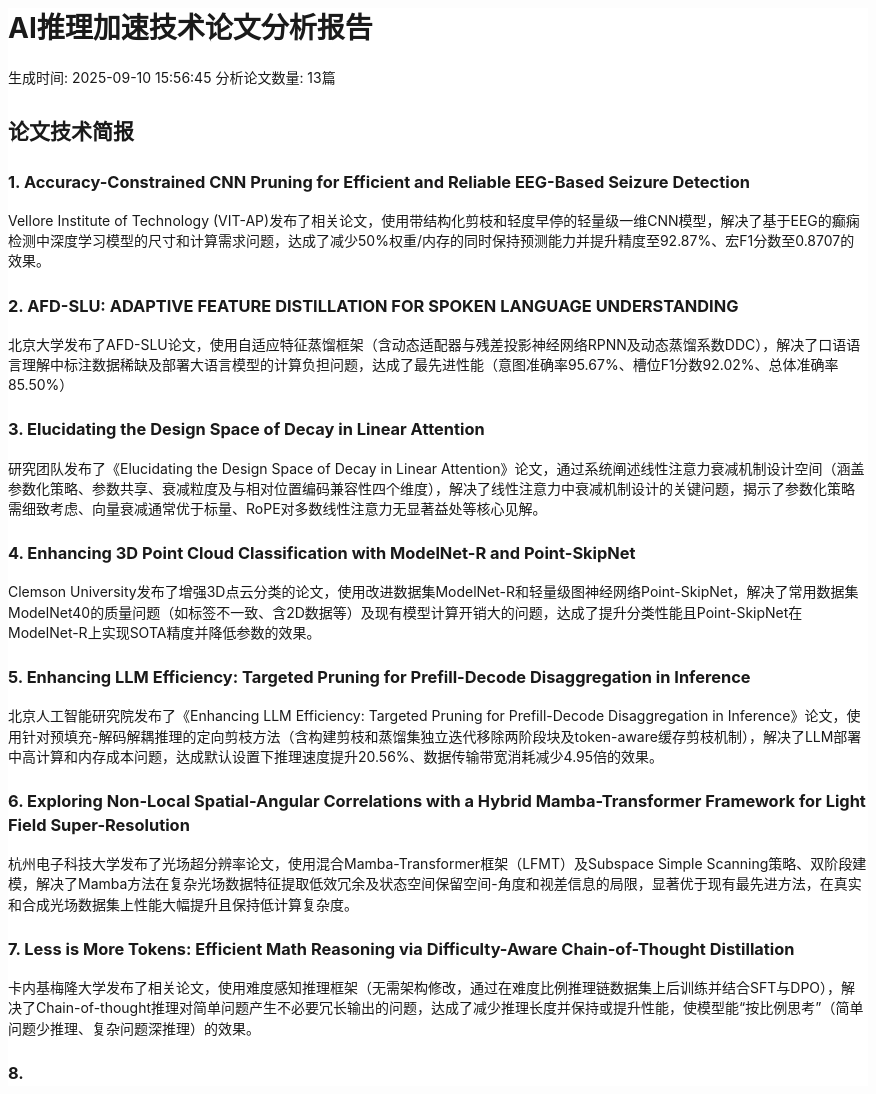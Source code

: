 # AI推理加速技术论文分析报告
生成时间: 2025-09-10 15:56:45
分析论文数量: 13篇

## 论文技术简报

### 1. Accuracy-Constrained CNN Pruning for Efficient and Reliable EEG-Based Seizure Detection

Vellore Institute of Technology (VIT-AP)发布了相关论文，使用带结构化剪枝和轻度早停的轻量级一维CNN模型，解决了基于EEG的癫痫检测中深度学习模型的尺寸和计算需求问题，达成了减少50%权重/内存的同时保持预测能力并提升精度至92.87%、宏F1分数至0.8707的效果。

### 2. AFD-SLU: ADAPTIVE FEATURE DISTILLATION FOR SPOKEN LANGUAGE UNDERSTANDING

北京大学发布了AFD-SLU论文，使用自适应特征蒸馏框架（含动态适配器与残差投影神经网络RPNN及动态蒸馏系数DDC），解决了口语语言理解中标注数据稀缺及部署大语言模型的计算负担问题，达成了最先进性能（意图准确率95.67%、槽位F1分数92.02%、总体准确率85.50%）

### 3. Elucidating the Design Space of Decay in Linear Attention

研究团队发布了《Elucidating the Design Space of Decay in Linear Attention》论文，通过系统阐述线性注意力衰减机制设计空间（涵盖参数化策略、参数共享、衰减粒度及与相对位置编码兼容性四个维度），解决了线性注意力中衰减机制设计的关键问题，揭示了参数化策略需细致考虑、向量衰减通常优于标量、RoPE对多数线性注意力无显著益处等核心见解。

### 4. Enhancing 3D Point Cloud Classification with ModelNet-R and Point-SkipNet

Clemson University发布了增强3D点云分类的论文，使用改进数据集ModelNet-R和轻量级图神经网络Point-SkipNet，解决了常用数据集ModelNet40的质量问题（如标签不一致、含2D数据等）及现有模型计算开销大的问题，达成了提升分类性能且Point-SkipNet在ModelNet-R上实现SOTA精度并降低参数的效果。

### 5. Enhancing LLM Efficiency: Targeted Pruning for Prefill-Decode Disaggregation in Inference

北京人工智能研究院发布了《Enhancing LLM Efficiency: Targeted Pruning for Prefill-Decode Disaggregation in Inference》论文，使用针对预填充-解码解耦推理的定向剪枝方法（含构建剪枝和蒸馏集独立迭代移除两阶段块及token-aware缓存剪枝机制），解决了LLM部署中高计算和内存成本问题，达成默认设置下推理速度提升20.56%、数据传输带宽消耗减少4.95倍的效果。

### 6. Exploring Non-Local Spatial-Angular Correlations with a Hybrid Mamba-Transformer Framework for Light Field Super-Resolution

杭州电子科技大学发布了光场超分辨率论文，使用混合Mamba-Transformer框架（LFMT）及Subspace Simple Scanning策略、双阶段建模，解决了Mamba方法在复杂光场数据特征提取低效冗余及状态空间保留空间-角度和视差信息的局限，显著优于现有最先进方法，在真实和合成光场数据集上性能大幅提升且保持低计算复杂度。

### 7. Less is More Tokens: Efficient Math Reasoning via Difficulty-Aware Chain-of-Thought Distillation

卡内基梅隆大学发布了相关论文，使用难度感知推理框架（无需架构修改，通过在难度比例推理链数据集上后训练并结合SFT与DPO），解决了Chain-of-thought推理对简单问题产生不必要冗长输出的问题，达成了减少推理长度并保持或提升性能，使模型能“按比例思考”（简单问题少推理、复杂问题深推理）的效果。

### 8. 
